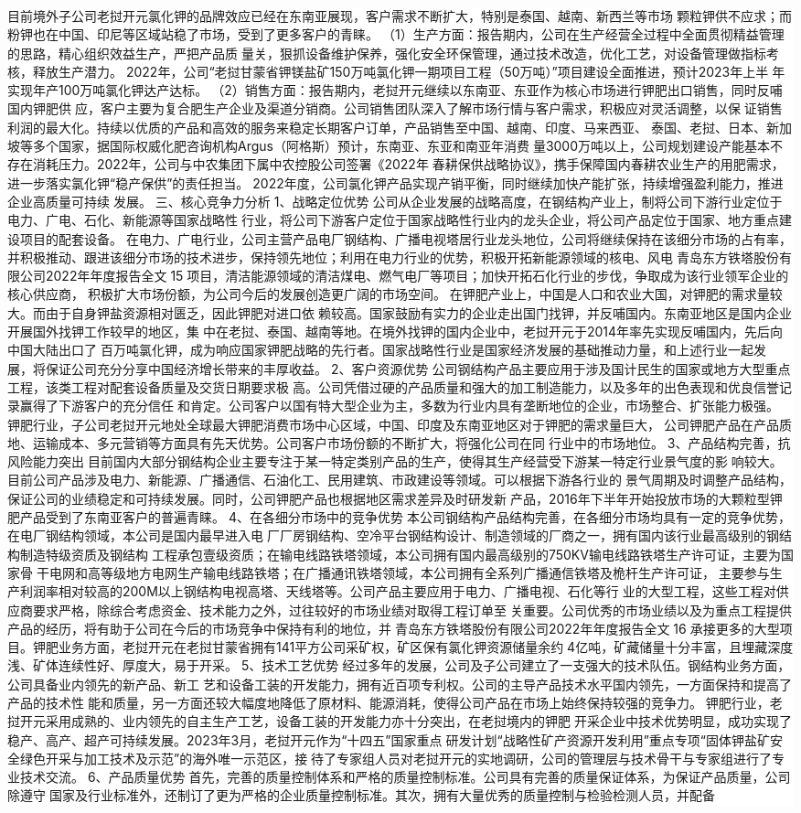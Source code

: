 目前境外子公司老挝开元氯化钾的品牌效应已经在东南亚展现，客户需求不断扩大，特别是泰国、越南、新西兰等市场
颗粒钾供不应求；而粉钾也在中国、印尼等区域站稳了市场，受到了更多客户的青睐。
（1）生产方面：报告期内，公司在生产经营全过程中全面贯彻精益管理的思路，精心组织效益生产，严把产品质
量关，狠抓设备维护保养，强化安全环保管理，通过技术改造，优化工艺，对设备管理做指标考核，释放生产潜力。
2022年，公司“老挝甘蒙省钾镁盐矿150万吨氯化钾一期项目工程（50万吨）”项目建设全面推进，预计2023年上半
年实现年产100万吨氯化钾达产达标。
（2）销售方面：报告期内，老挝开元继续以东南亚、东亚作为核心市场进行钾肥出口销售，同时反哺国内钾肥供
应，客户主要为复合肥生产企业及渠道分销商。公司销售团队深入了解市场行情与客户需求，积极应对灵活调整，以保
证销售利润的最大化。持续以优质的产品和高效的服务来稳定长期客户订单，产品销售至中国、越南、印度、马来西亚、
泰国、老挝、日本、新加坡等多个国家，据国际权威化肥咨询机构Argus（阿格斯）预计，东南亚、东亚和南亚年消费
量3000万吨以上，公司规划建设产能基本不存在消耗压力。2022年，公司与中农集团下属中农控股公司签署《2022年
春耕保供战略协议》，携手保障国内春耕农业生产的用肥需求，进一步落实氯化钾“稳产保供”的责任担当。
2022年度，公司氯化钾产品实现产销平衡，同时继续加快产能扩张，持续增强盈利能力，推进企业高质量可持续
发展。
三、核心竞争力分析
1、战略定位优势
公司从企业发展的战略高度，在钢结构产业上，制将公司下游行业定位于电力、广电、石化、新能源等国家战略性
行业，将公司下游客户定位于国家战略性行业内的龙头企业，将公司产品定位于国家、地方重点建设项目的配套设备。
在电力、广电行业，公司主营产品电厂钢结构、广播电视塔居行业龙头地位，公司将继续保持在该细分市场的占有率，
并积极推动、跟进该细分市场的技术进步，保持领先地位；利用在电力行业的优势，积极开拓新能源领域的核电、风电
青岛东方铁塔股份有限公司2022年年度报告全文
15
项目，清洁能源领域的清洁煤电、燃气电厂等项目；加快开拓石化行业的步伐，争取成为该行业领军企业的核心供应商，
积极扩大市场份额，为公司今后的发展创造更广阔的市场空间。
在钾肥产业上，中国是人口和农业大国，对钾肥的需求量较大。而由于自身钾盐资源相对匮乏，因此钾肥对进口依
赖较高。国家鼓励有实力的企业走出国门找钾，并反哺国内。东南亚地区是国内企业开展国外找钾工作较早的地区，集
中在老挝、泰国、越南等地。在境外找钾的国内企业中，老挝开元于2014年率先实现反哺国内，先后向中国大陆出口了
百万吨氯化钾，成为响应国家钾肥战略的先行者。国家战略性行业是国家经济发展的基础推动力量，和上述行业一起发
展，将保证公司充分分享中国经济增长带来的丰厚收益。
2、客户资源优势
公司钢结构产品主要应用于涉及国计民生的国家或地方大型重点工程，该类工程对配套设备质量及交货日期要求极
高。公司凭借过硬的产品质量和强大的加工制造能力，以及多年的出色表现和优良信誉记录赢得了下游客户的充分信任
和肯定。公司客户以国有特大型企业为主，多数为行业内具有垄断地位的企业，市场整合、扩张能力极强。
钾肥行业，子公司老挝开元地处全球最大钾肥消费市场中心区域，中国、印度及东南亚地区对于钾肥的需求量巨大，
公司钾肥产品在产品质地、运输成本、多元营销等方面具有先天优势。公司客户市场份额的不断扩大，将强化公司在同
行业中的市场地位。
3、产品结构完善，抗风险能力突出
目前国内大部分钢结构企业主要专注于某一特定类别产品的生产，使得其生产经营受下游某一特定行业景气度的影
响较大。目前公司产品涉及电力、新能源、广播通信、石油化工、民用建筑、市政建设等领域。可以根据下游各行业的
景气周期及时调整产品结构，保证公司的业绩稳定和可持续发展。同时，公司钾肥产品也根据地区需求差异及时研发新
产品，2016年下半年开始投放市场的大颗粒型钾肥产品受到了东南亚客户的普遍青睐。
4、在各细分市场中的竞争优势
本公司钢结构产品结构完善，在各细分市场均具有一定的竞争优势，在电厂钢结构领域，本公司是国内最早进入电
厂厂房钢结构、空冷平台钢结构设计、制造领域的厂商之一，拥有国内该行业最高级别的钢结构制造特级资质及钢结构
工程承包壹级资质；在输电线路铁塔领域，本公司拥有国内最高级别的750KV输电线路铁塔生产许可证，主要为国家骨
干电网和高等级地方电网生产输电线路铁塔；在广播通讯铁塔领域，本公司拥有全系列广播通信铁塔及桅杆生产许可证，
主要参与生产利润率相对较高的200M以上钢结构电视高塔、天线塔等。公司产品主要应用于电力、广播电视、石化等行
业的大型工程，这些工程对供应商要求严格，除综合考虑资金、技术能力之外，过往较好的市场业绩对取得工程订单至
关重要。公司优秀的市场业绩以及为重点工程提供产品的经历，将有助于公司在今后的市场竞争中保持有利的地位，并
青岛东方铁塔股份有限公司2022年年度报告全文
16
承接更多的大型项目。钾肥业务方面，老挝开元在老挝甘蒙省拥有141平方公司采矿权，矿区保有氯化钾资源储量余约
4亿吨，矿藏储量十分丰富，且埋藏深度浅、矿体连续性好、厚度大，易于开采。
5、技术工艺优势
经过多年的发展，公司及子公司建立了一支强大的技术队伍。钢结构业务方面，公司具备业内领先的新产品、新工
艺和设备工装的开发能力，拥有近百项专利权。公司的主导产品技术水平国内领先，一方面保持和提高了产品的技术性
能和质量，另一方面还较大幅度地降低了原材料、能源消耗，使得公司产品在市场上始终保持较强的竞争力。
钾肥行业，老挝开元采用成熟的、业内领先的自主生产工艺，设备工装的开发能力亦十分突出，在老挝境内的钾肥
开采企业中技术优势明显，成功实现了稳产、高产、超产可持续发展。2023年3月，老挝开元作为“十四五”国家重点
研发计划“战略性矿产资源开发利用”重点专项“固体钾盐矿安全绿色开采与加工技术及示范”的海外唯一示范区，接
待了专家组人员对老挝开元的实地调研，公司的管理层与技术骨干与专家组进行了专业技术交流。
6、产品质量优势
首先，完善的质量控制体系和严格的质量控制标准。公司具有完善的质量保证体系，为保证产品质量，公司除遵守
国家及行业标准外，还制订了更为严格的企业质量控制标准。其次，拥有大量优秀的质量控制与检验检测人员，并配备